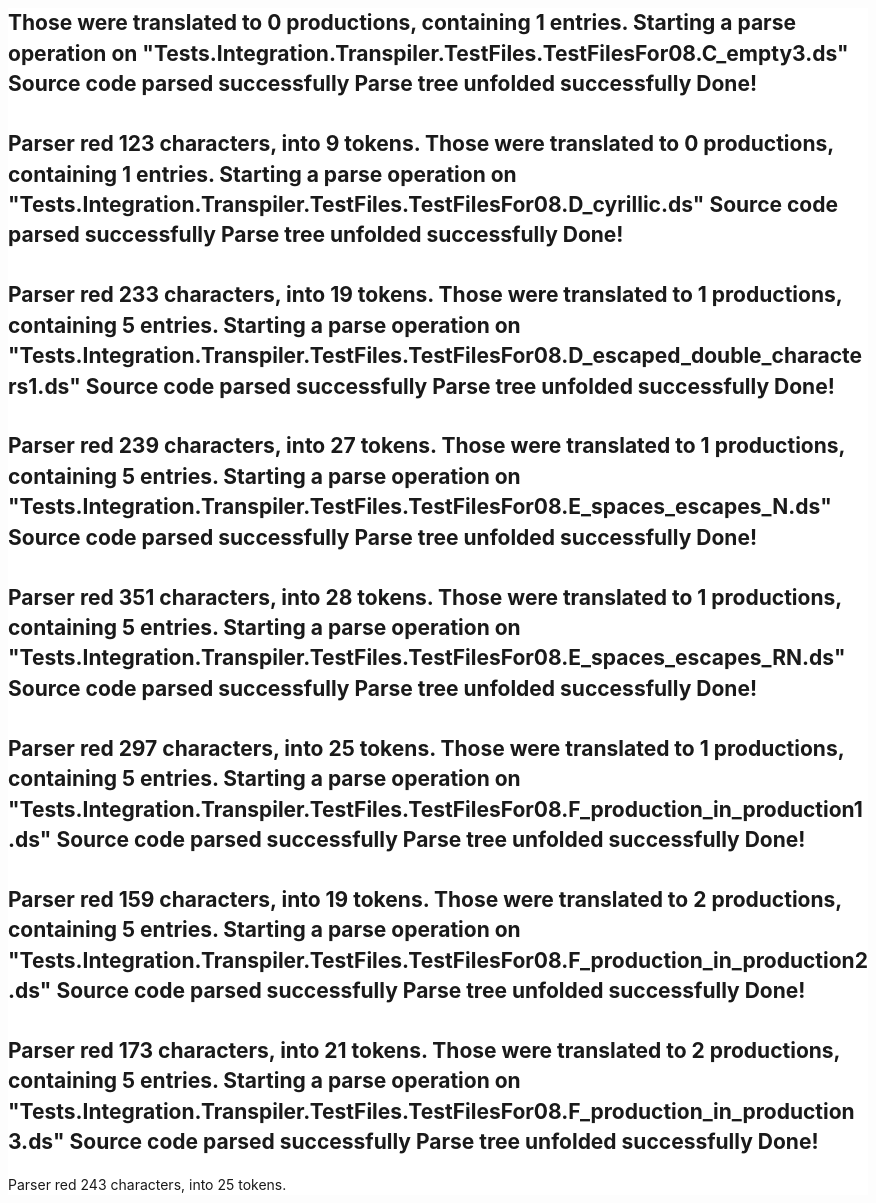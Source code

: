 Those were translated to 0 productions, containing 1 entries.
Starting a parse operation on "Tests.Integration.Transpiler.TestFiles.TestFilesFor08.C_empty3.ds"
Source code parsed successfully
Parse tree unfolded successfully
Done!
------------------------
Parser red 123 characters, into 9 tokens.
Those were translated to 0 productions, containing 1 entries.
Starting a parse operation on "Tests.Integration.Transpiler.TestFiles.TestFilesFor08.D_cyrillic.ds"
Source code parsed successfully
Parse tree unfolded successfully
Done!
------------------------
Parser red 233 characters, into 19 tokens.
Those were translated to 1 productions, containing 5 entries.
Starting a parse operation on "Tests.Integration.Transpiler.TestFiles.TestFilesFor08.D_escaped_double_characters1.ds"
Source code parsed successfully
Parse tree unfolded successfully
Done!
------------------------
Parser red 239 characters, into 27 tokens.
Those were translated to 1 productions, containing 5 entries.
Starting a parse operation on "Tests.Integration.Transpiler.TestFiles.TestFilesFor08.E_spaces_escapes_N.ds"
Source code parsed successfully
Parse tree unfolded successfully
Done!
------------------------
Parser red 351 characters, into 28 tokens.
Those were translated to 1 productions, containing 5 entries.
Starting a parse operation on "Tests.Integration.Transpiler.TestFiles.TestFilesFor08.E_spaces_escapes_RN.ds"
Source code parsed successfully
Parse tree unfolded successfully
Done!
------------------------
Parser red 297 characters, into 25 tokens.
Those were translated to 1 productions, containing 5 entries.
Starting a parse operation on "Tests.Integration.Transpiler.TestFiles.TestFilesFor08.F_production_in_production1.ds"
Source code parsed successfully
Parse tree unfolded successfully
Done!
------------------------
Parser red 159 characters, into 19 tokens.
Those were translated to 2 productions, containing 5 entries.
Starting a parse operation on "Tests.Integration.Transpiler.TestFiles.TestFilesFor08.F_production_in_production2.ds"
Source code parsed successfully
Parse tree unfolded successfully
Done!
------------------------
Parser red 173 characters, into 21 tokens.
Those were translated to 2 productions, containing 5 entries.
Starting a parse operation on "Tests.Integration.Transpiler.TestFiles.TestFilesFor08.F_production_in_production3.ds"
Source code parsed successfully
Parse tree unfolded successfully
Done!
------------------------
Parser red 243 characters, into 25 tokens.